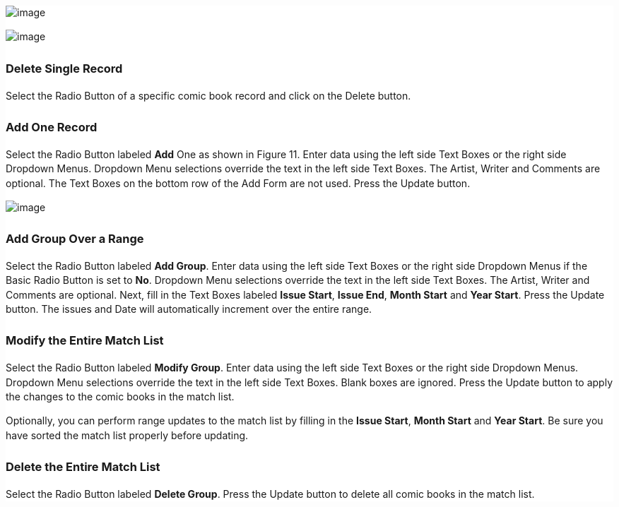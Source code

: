 ![image](https://user-images.githubusercontent.com/2509012/223848924-7b47d406-78ca-472d-b7fd-08b554c81e94.png)

![image](https://user-images.githubusercontent.com/2509012/223849005-1a156717-fa85-4e9f-9874-47f724a32bf4.png)

### Delete Single Record

Select the Radio Button of a specific comic book record and click on the Delete button.

### Add One Record

Select the Radio Button labeled **Add** One as shown in Figure 11. Enter data using the left side Text Boxes or the right side Dropdown Menus. Dropdown Menu selections override the text in the left side Text Boxes. The Artist, Writer and Comments are optional. The Text Boxes on the bottom row of the Add Form are not used. Press the Update button.

![image](https://user-images.githubusercontent.com/2509012/223849152-2e338319-9928-443d-b75d-ed1458a4dda6.png)

### Add Group Over a Range

Select the Radio Button labeled **Add Group**. Enter data using the left side Text Boxes or the right side Dropdown Menus if the Basic Radio Button is set to **No**. Dropdown Menu selections override the text in the left side Text Boxes. The Artist, Writer and Comments are optional. Next, fill in the Text Boxes labeled **Issue Start**, **Issue End**, **Month Start** and **Year Start**. Press the Update button. The issues and Date will automatically increment over the entire range.

### Modify the Entire Match List

Select the Radio Button labeled **Modify Group**. Enter data using the left side Text Boxes or the right side Dropdown Menus. Dropdown Menu selections override the text in the left side Text Boxes. Blank boxes are ignored. Press the Update button to apply the changes to the comic books in the match list.

Optionally, you can perform range updates to the match list by filling in the **Issue Start**, **Month Start** and **Year Start**. Be sure you have sorted the match list properly before updating.

### Delete the Entire Match List

Select the Radio Button labeled **Delete Group**. Press the Update button to delete all comic books in the match list.
